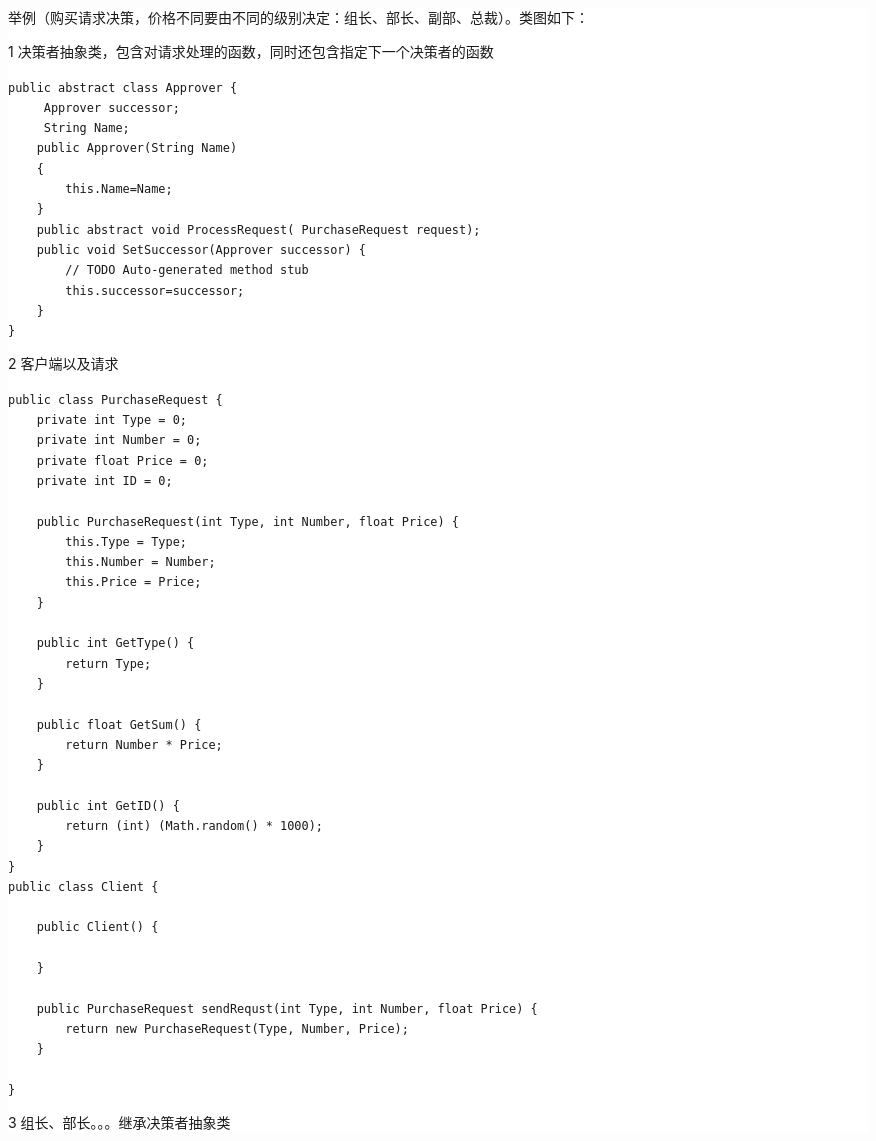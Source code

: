 举例（购买请求决策，价格不同要由不同的级别决定：组长、部长、副部、总裁）。类图如下：

1 决策者抽象类，包含对请求处理的函数，同时还包含指定下一个决策者的函数

    public abstract class Approver {
    	 Approver successor;
    	 String Name;
    	public Approver(String Name)
    	{
    		this.Name=Name;
    	}
    	public abstract void ProcessRequest( PurchaseRequest request);
    	public void SetSuccessor(Approver successor) {
    		// TODO Auto-generated method stub
    		this.successor=successor;
    	}
    }

2 客户端以及请求

    public class PurchaseRequest {
    	private int Type = 0;
    	private int Number = 0;
    	private float Price = 0;
    	private int ID = 0;
     
    	public PurchaseRequest(int Type, int Number, float Price) {
    		this.Type = Type;
    		this.Number = Number;
    		this.Price = Price;
    	}
     
    	public int GetType() {
    		return Type;
    	}
     
    	public float GetSum() {
    		return Number * Price;
    	}
     
    	public int GetID() {
    		return (int) (Math.random() * 1000);
    	}
    }
    public class Client {
     
    	public Client() {
     
    	}
     
    	public PurchaseRequest sendRequst(int Type, int Number, float Price) {
    		return new PurchaseRequest(Type, Number, Price);
    	}
     
    }

3 组长、部长。。。继承决策者抽象类
